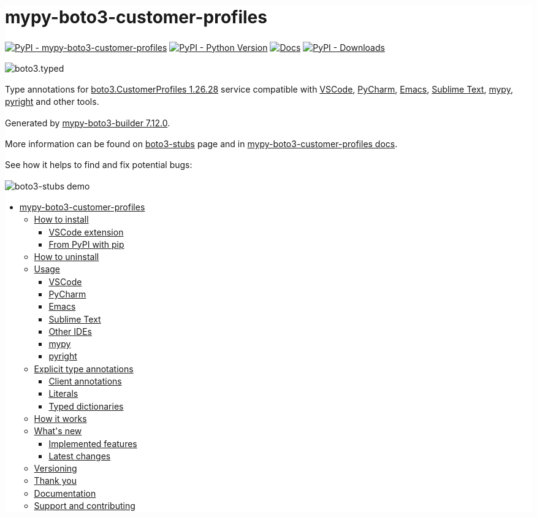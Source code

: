 <a id="mypy-boto3-customer-profiles"></a>

# mypy-boto3-customer-profiles

[![PyPI - mypy-boto3-customer-profiles](https://img.shields.io/pypi/v/mypy-boto3-customer-profiles.svg?color=blue)](https://pypi.org/project/mypy-boto3-customer-profiles)
[![PyPI - Python Version](https://img.shields.io/pypi/pyversions/mypy-boto3-customer-profiles.svg?color=blue)](https://pypi.org/project/mypy-boto3-customer-profiles)
[![Docs](https://img.shields.io/readthedocs/mypy-boto3-builder.svg?color=blue)](https://mypy-boto3-builder.readthedocs.io/)
[![PyPI - Downloads](https://img.shields.io/pypi/dm/mypy-boto3-customer-profiles?color=blue)](https://pypistats.org/packages/mypy-boto3-customer-profiles)

![boto3.typed](https://github.com/youtype/mypy_boto3_builder/raw/main/logo.png)

Type annotations for
[boto3.CustomerProfiles 1.26.28](https://boto3.amazonaws.com/v1/documentation/api/latest/reference/services/customer-profiles.html#CustomerProfiles)
service compatible with [VSCode](https://code.visualstudio.com/),
[PyCharm](https://www.jetbrains.com/pycharm/),
[Emacs](https://www.gnu.org/software/emacs/),
[Sublime Text](https://www.sublimetext.com/),
[mypy](https://github.com/python/mypy),
[pyright](https://github.com/microsoft/pyright) and other tools.

Generated by
[mypy-boto3-builder 7.12.0](https://github.com/youtype/mypy_boto3_builder).

More information can be found on
[boto3-stubs](https://pypi.org/project/boto3-stubs/) page and in
[mypy-boto3-customer-profiles docs](https://youtype.github.io/boto3_stubs_docs/mypy_boto3_customer_profiles/).

See how it helps to find and fix potential bugs:

![boto3-stubs demo](https://github.com/youtype/mypy_boto3_builder/raw/main/demo.gif)

- [mypy-boto3-customer-profiles](#mypy-boto3-customer-profiles)
  - [How to install](#how-to-install)
    - [VSCode extension](#vscode-extension)
    - [From PyPI with pip](#from-pypi-with-pip)
  - [How to uninstall](#how-to-uninstall)
  - [Usage](#usage)
    - [VSCode](#vscode)
    - [PyCharm](#pycharm)
    - [Emacs](#emacs)
    - [Sublime Text](#sublime-text)
    - [Other IDEs](#other-ides)
    - [mypy](#mypy)
    - [pyright](#pyright)
  - [Explicit type annotations](#explicit-type-annotations)
    - [Client annotations](#client-annotations)
    - [Literals](#literals)
    - [Typed dictionaries](#typed-dictionaries)
  - [How it works](#how-it-works)
  - [What's new](#what's-new)
    - [Implemented features](#implemented-features)
    - [Latest changes](#latest-changes)
  - [Versioning](#versioning)
  - [Thank you](#thank-you)
  - [Documentation](#documentation)
  - [Support and contributing](#support-and-contributing)
